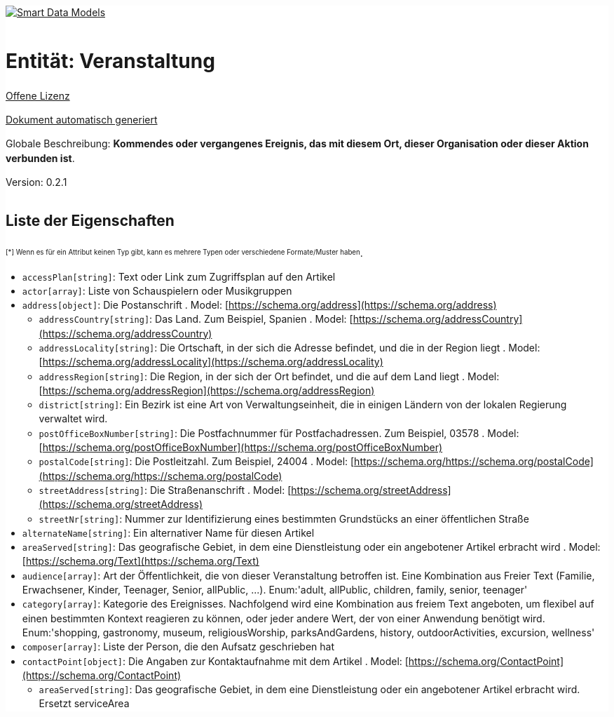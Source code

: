 
  
[![Smart Data Models](https://smartdatamodels.org/wp-content/uploads/2022/01/SmartDataModels_logo.png "Logo")](https://smartdatamodels.org)  

Entität: Veranstaltung  
======================

  

  

[Offene Lizenz](https://github.com/smart-data-models//dataModel.TourismDestinations/blob/master/Event/LICENSE.md)  

[Dokument automatisch generiert](https://docs.google.com/presentation/d/e/2PACX-1vTs-Ng5dIAwkg91oTTUdt8ua7woBXhPnwavZ0FxgR8BsAI_Ek3C5q97Nd94HS8KhP-r_quD4H0fgyt3/pub?start=false&loop=false&delayms=3000#slide=id.gb715ace035_0_60)  

  

  

Globale Beschreibung: **Kommendes oder vergangenes Ereignis, das mit diesem Ort, dieser Organisation oder dieser Aktion verbunden ist**.  

Version: 0.2.1  

  

  


## Liste der Eigenschaften  


<sup><sub>[*] Wenn es für ein Attribut keinen Typ gibt, kann es mehrere Typen oder verschiedene Formate/Muster haben</sub></sup>.  
- `accessPlan[string]`:  Text oder Link zum Zugriffsplan auf den Artikel  
- `actor[array]`: Liste von Schauspielern oder Musikgruppen  
- `address[object]`: Die Postanschrift  . Model: [https://schema.org/address](https://schema.org/address)
	- `addressCountry[string]`: Das Land. Zum Beispiel, Spanien  . Model: [https://schema.org/addressCountry](https://schema.org/addressCountry)  
	- `addressLocality[string]`: Die Ortschaft, in der sich die Adresse befindet, und die in der Region liegt  . Model: [https://schema.org/addressLocality](https://schema.org/addressLocality)  
	- `addressRegion[string]`: Die Region, in der sich der Ort befindet, und die auf dem Land liegt  . Model: [https://schema.org/addressRegion](https://schema.org/addressRegion)  
	- `district[string]`: Ein Bezirk ist eine Art von Verwaltungseinheit, die in einigen Ländern von der lokalen Regierung verwaltet wird.    
	- `postOfficeBoxNumber[string]`: Die Postfachnummer für Postfachadressen. Zum Beispiel, 03578  . Model: [https://schema.org/postOfficeBoxNumber](https://schema.org/postOfficeBoxNumber)  
	- `postalCode[string]`: Die Postleitzahl. Zum Beispiel, 24004  . Model: [https://schema.org/https://schema.org/postalCode](https://schema.org/https://schema.org/postalCode)  
	- `streetAddress[string]`: Die Straßenanschrift  . Model: [https://schema.org/streetAddress](https://schema.org/streetAddress)  
	- `streetNr[string]`: Nummer zur Identifizierung eines bestimmten Grundstücks an einer öffentlichen Straße    
- `alternateName[string]`: Ein alternativer Name für diesen Artikel  
- `areaServed[string]`: Das geografische Gebiet, in dem eine Dienstleistung oder ein angebotener Artikel erbracht wird  . Model: [https://schema.org/Text](https://schema.org/Text)
- `audience[array]`: Art der Öffentlichkeit, die von dieser Veranstaltung betroffen ist. Eine Kombination aus Freier Text (Familie, Erwachsener, Kinder, Teenager, Senior, allPublic, ...). Enum:'adult, allPublic, children, family, senior, teenager'  
- `category[array]`: Kategorie des Ereignisses. Nachfolgend wird eine Kombination aus freiem Text angeboten, um flexibel auf einen bestimmten Kontext reagieren zu können, oder jeder andere Wert, der von einer Anwendung benötigt wird. Enum:'shopping, gastronomy, museum, religiousWorship, parksAndGardens, history, outdoorActivities, excursion, wellness'  
- `composer[array]`: Liste der Person, die den Aufsatz geschrieben hat  
- `contactPoint[object]`: Die Angaben zur Kontaktaufnahme mit dem Artikel  . Model: [https://schema.org/ContactPoint](https://schema.org/ContactPoint)
	- `areaServed[string]`: Das geografische Gebiet, in dem eine Dienstleistung oder ein angebotener Artikel erbracht wird. Ersetzt serviceArea    
